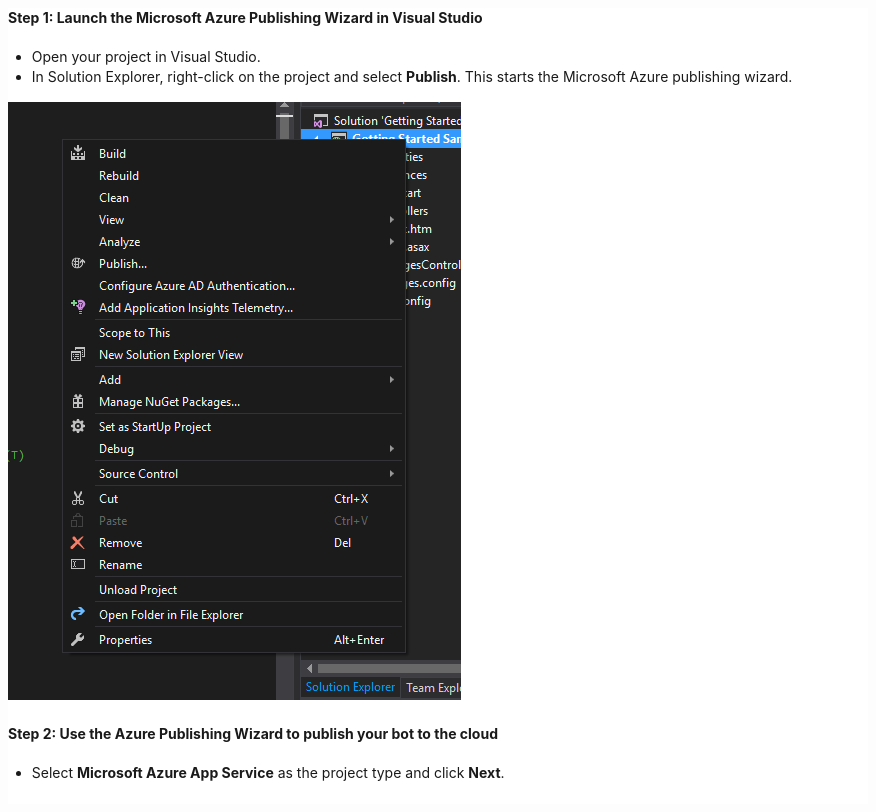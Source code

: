 #### <a id="vs1"></a>Step 1: Launch the Microsoft Azure Publishing Wizard in Visual Studio

- Open your project in Visual Studio.
- In Solution Explorer, right-click on the project and select **Publish**. This starts the Microsoft Azure publishing wizard.

![Right-click on the project and choose Publish to start the Microsoft Azure publishing wizard](media/connector-getstarted-publish-dialog.png)

#### <a id="vs2"></a>Step 2: Use the Azure Publishing Wizard to publish your bot to the cloud 

- Select **Microsoft Azure App Service** as the project type and click **Next**.<br/><br/>